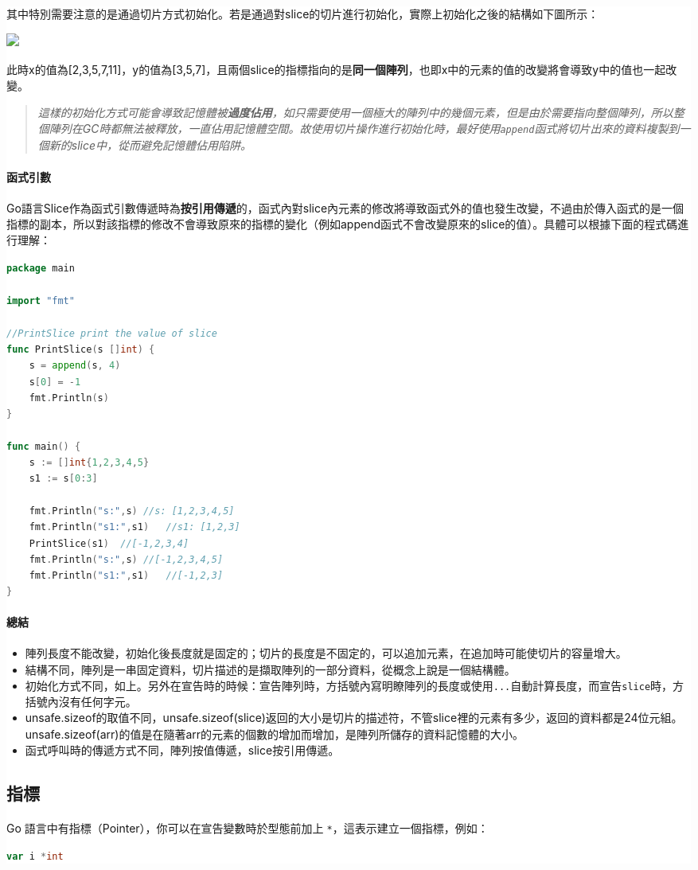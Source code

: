 其中特別需要注意的是通過切片方式初始化。若是通過對slice的切片進行初始化，實際上初始化之後的結構如下圖所示：

![](images/a0eca91a66cd494d966e8882b1817243_tplv-k3u1fbpfcp-zoom-1.image)

此時x的值為[2,3,5,7,11]，y的值為[3,5,7]，且兩個slice的指標指向的是**同一個陣列**，也即x中的元素的值的改變將會導致y中的值也一起改變。

> *這樣的初始化方式可能會導致記憶體被**過度佔用**，如只需要使用一個極大的陣列中的幾個元素，但是由於需要指向整個陣列，所以整個陣列在GC時都無法被釋放，一直佔用記憶體空間。故使用切片操作進行初始化時，最好使用`append`函式將切片出來的資料複製到一個新的slice中，從而避免記憶體佔用陷阱。*



#### 函式引數

Go語言Slice作為函式引數傳遞時為**按引用傳遞**的，函式內對slice內元素的修改將導致函式外的值也發生改變，不過由於傳入函式的是一個指標的副本，所以對該指標的修改不會導致原來的指標的變化（例如append函式不會改變原來的slice的值）。具體可以根據下面的程式碼進行理解：

```go
package main

import "fmt"

//PrintSlice print the value of slice
func PrintSlice(s []int) {
	s = append(s, 4)
	s[0] = -1
	fmt.Println(s)
}

func main() {
	s := []int{1,2,3,4,5}
	s1 := s[0:3]

    fmt.Println("s:",s)	//s: [1,2,3,4,5]
    fmt.Println("s1:",s1)	//s1: [1,2,3]
	PrintSlice(s1)	//[-1,2,3,4]
	fmt.Println("s:",s)	//[-1,2,3,4,5]
	fmt.Println("s1:",s1)	//[-1,2,3]
}
```



#### 總結

- 陣列長度不能改變，初始化後長度就是固定的；切片的長度是不固定的，可以追加元素，在追加時可能使切片的容量增大。
- 結構不同，陣列是一串固定資料，切片描述的是擷取陣列的一部分資料，從概念上說是一個結構體。
- 初始化方式不同，如上。另外在宣告時的時候：宣告陣列時，方括號內寫明瞭陣列的長度或使用`...`自動計算長度，而宣告`slice`時，方括號內沒有任何字元。
- unsafe.sizeof的取值不同，unsafe.sizeof(slice)返回的大小是切片的描述符，不管slice裡的元素有多少，返回的資料都是24位元組。unsafe.sizeof(arr)的值是在隨著arr的元素的個數的增加而增加，是陣列所儲存的資料記憶體的大小。
- 函式呼叫時的傳遞方式不同，陣列按值傳遞，slice按引用傳遞。

## 指標

Go 語言中有指標（Pointer），你可以在宣告變數時於型態前加上 `*`，這表示建立一個指標，例如：

```go
var i *int
```
